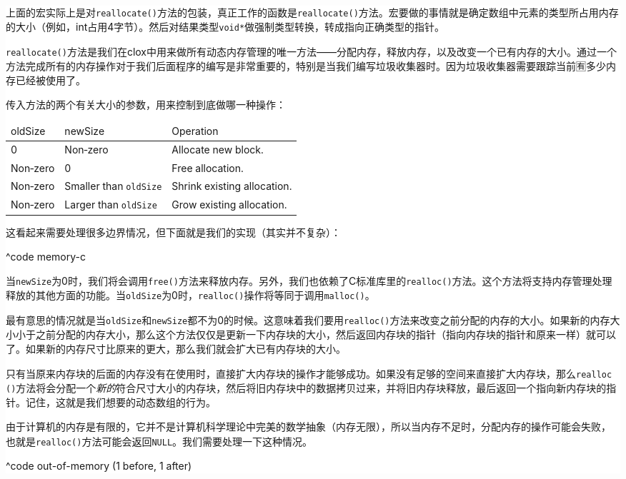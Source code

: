 上面的宏实际上是对`reallocate()`方法的包装，真正工作的函数是`reallocate()`方法。宏要做的事情就是确定数组中元素的类型所占用内存的大小（例如，int占用4字节）。然后对结果类型`void*`做强制类型转换，转成指向正确类型的指针。

`reallocate()`方法是我们在clox中用来做所有动态内存管理的唯一方法——分配内存，释放内存，以及改变一个已有内存的大小。通过一个方法完成所有的内存操作对于我们后面程序的编写是非常重要的，特别是当我们编写垃圾收集器时。因为垃圾收集器需要跟踪当前🈶️多少内存已经被使用了。

传入方法的两个有关大小的参数，用来控制到底做哪一种操作：

<table>
  <thead>
    <tr>
      <td>oldSize</td>
      <td>newSize</td>
      <td>Operation</td>
    </tr>
  </thead>
  <tr>
    <td>0</td>
    <td>Non&#8209;zero</td>
    <td>Allocate new block.</td>
  </tr>
  <tr>
    <td>Non&#8209;zero</td>
    <td>0</td>
    <td>Free allocation.</td>
  </tr>
  <tr>
    <td>Non&#8209;zero</td>
    <td>Smaller&nbsp;than&nbsp;<code>oldSize</code></td>
    <td>Shrink existing allocation.</td>
  </tr>
  <tr>
    <td>Non&#8209;zero</td>
    <td>Larger&nbsp;than&nbsp;<code>oldSize</code></td>
    <td>Grow existing allocation.</td>
  </tr>
</table>

这看起来需要处理很多边界情况，但下面就是我们的实现（其实并不复杂）：

^code memory-c

当`newSize`为0时，我们将会调用`free()`方法来释放内存。另外，我们也依赖了C标准库里的`realloc()`方法。这个方法将支持内存管理处理释放的其他方面的功能。当`oldSize`为0时，`realloc()`操作将等同于调用`malloc()`。

最有意思的情况就是当`oldSize`和`newSize`都不为0的时候。这意味着我们要用`realloc()`方法来改变之前分配的内存的大小。如果新的内存大小小于之前分配的内存大小，那么这个方法仅仅是<span name="shrink">更新</span>一下内存块的大小，然后返回内存块的指针（指向内存块的指针和原来一样）就可以了。如果新的内存尺寸比原来的更大，那么我们就会扩大已有内存块的大小。

只有当原来内存块的后面的内存没有在使用时，直接扩大内存块的操作才能够成功。如果没有足够的空间来直接扩大内存块，那么`realloc()`方法将会分配一个*新的*符合尺寸大小的内存块，然后将旧内存块中的数据拷贝过来，并将旧内存块释放，最后返回一个指向新内存块的指针。记住，这就是我们想要的动态数组的行为。

由于计算机的内存是有限的，它并不是计算机科学理论中完美的数学抽象（内存无限），所以当内存不足时，分配内存的操作可能会失败，也就是`realloc()`方法可能会返回`NULL`。我们需要处理一下这种情况。

^code out-of-memory (1 before, 1 after)
